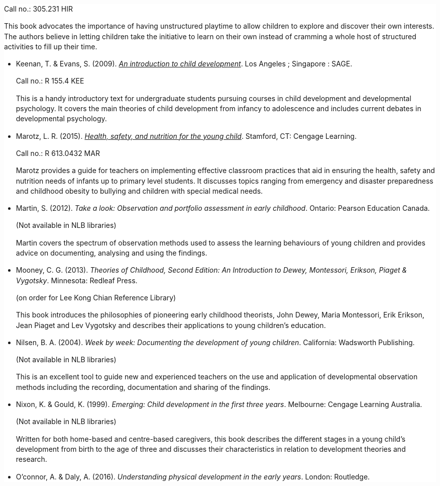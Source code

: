   Call no.: 305.231 HIR

  This book advocates the importance of having unstructured playtime to allow children to explore and discover their own interests. The authors believe in letting children take the initiative to learn on their own instead of cramming a whole host of structured activities to fill up their time.
  
- Keenan, T. & Evans, S. (2009). [*An introduction to child development*](http://eservice.nlb.gov.sg/item_holding_s.aspx?bid=13107530). Los Angeles ; Singapore : SAGE.
  
  Call no.: R 155.4 KEE

  This is a handy introductory text for undergraduate students pursuing courses in child development and developmental psychology. It covers the main theories of child development from infancy to adolescence and includes current debates in developmental psychology.
  
- Marotz, L. R. (2015). [*Health, safety, and nutrition for the young child*](http://eservice.nlb.gov.sg/item_holding_s.aspx?bid=200944784). Stamford, CT: Cengage Learning.
  
  Call no.: R 613.0432 MAR

  Marotz provides a guide for teachers on implementing effective classroom practices that aid in ensuring the health, safety and nutrition needs of infants up to primary level students. It discusses topics ranging from emergency and disaster preparedness and childhood obesity to bullying and children with special medical needs.
  
- Martin, S. (2012). *Take a look: Observation and portfolio assessment in early childhood*. Ontario: Pearson Education Canada.
  
  (Not available in NLB libraries)

  Martin covers the spectrum of observation methods used to assess the learning behaviours of young children and provides advice on documenting, analysing and using the findings.
  
- Mooney, C. G. (2013). *Theories of Childhood, Second Edition: An Introduction to Dewey, Montessori, Erikson, Piaget & Vygotsky*. Minnesota: Redleaf Press.
  
  (on order for Lee Kong Chian Reference Library)

  This book introduces the philosophies of pioneering early childhood theorists, John Dewey, Maria Montessori, Erik Erikson, Jean Piaget and Lev Vygotsky and describes their applications to young children’s education.
  
- Nilsen, B. A. (2004). *Week by week: Documenting the development of young children*. California: Wadsworth Publishing.
  
  (Not available in NLB libraries)

  This is an excellent tool to guide new and experienced teachers on the use and application of developmental observation methods including the recording, documentation and sharing of the findings.
  
- Nixon, K. & Gould, K. (1999). *Emerging: Child development in the first three years*. Melbourne: Cengage Learning Australia.
  
  (Not available in NLB libraries)

  Written for both home-based and centre-based caregivers, this book describes the different stages in a young child’s development from birth to the age of three and discusses their characteristics in relation to development theories and research.
  
- O’connor, A. & Daly, A. (2016). *Understanding physical development in the early years*. London: Routledge.
  